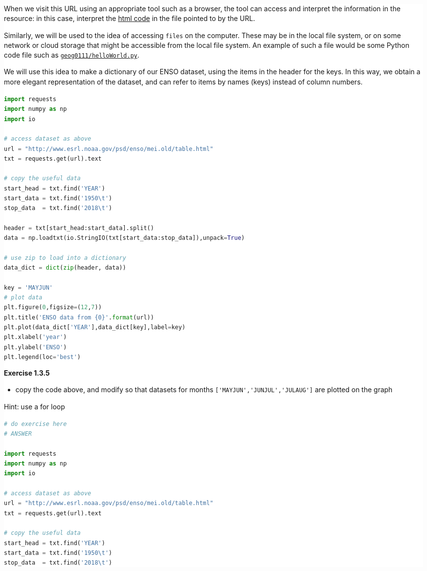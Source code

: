 When we visit this URL using an appropriate tool such as a browser, the tool can access and interpret the information in the resource: in this case, interpret the [html code](https://www.w3schools.com/html) in the file pointed to by the URL.

Similarly, we will be used to the idea of accessing `files` on the computer. These may be in the local file system, or on some network or cloud storage that might be accessible from the local file system. An example of such a file would be some Python code file such as 
[`geog0111/helloWorld.py`](http://localhost:8888/edit/notebooks/geog0111/helloWorld.py).

We will use this idea to make a dictionary of our ENSO dataset, using the items in the header for the keys. In this way, we obtain a  more elegant representation of the dataset, and can refer to items by names (keys) instead of column numbers.


```python
import requests
import numpy as np
import io

# access dataset as above
url = "http://www.esrl.noaa.gov/psd/enso/mei.old/table.html"
txt = requests.get(url).text

# copy the useful data
start_head = txt.find('YEAR')
start_data = txt.find('1950\t')
stop_data  = txt.find('2018\t')

header = txt[start_head:start_data].split()
data = np.loadtxt(io.StringIO(txt[start_data:stop_data]),unpack=True)

# use zip to load into a dictionary
data_dict = dict(zip(header, data))

key = 'MAYJUN'
# plot data
plt.figure(0,figsize=(12,7))
plt.title('ENSO data from {0}'.format(url))
plt.plot(data_dict['YEAR'],data_dict[key],label=key)
plt.xlabel('year')
plt.ylabel('ENSO')
plt.legend(loc='best')
```

**Exercise 1.3.5**

* copy the code above, and modify so that datasets for months `['MAYJUN','JUNJUL','JULAUG']` are plotted on the graph

Hint: use a for loop


```python
# do exercise here
# ANSWER

import requests
import numpy as np
import io

# access dataset as above
url = "http://www.esrl.noaa.gov/psd/enso/mei.old/table.html"
txt = requests.get(url).text

# copy the useful data
start_head = txt.find('YEAR')
start_data = txt.find('1950\t')
stop_data  = txt.find('2018\t')
```